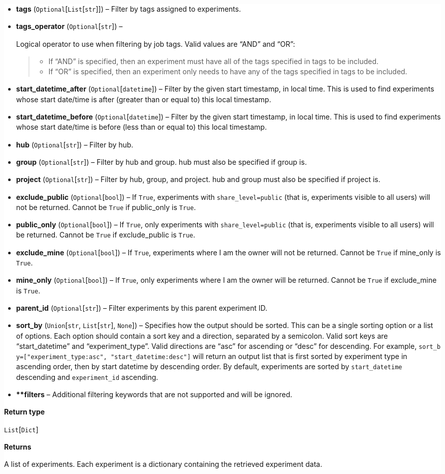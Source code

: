 *   **tags** (`Optional`\[`List`\[`str`]]) – Filter by tags assigned to experiments.

*   **tags\_operator** (`Optional`\[`str`]) –

    Logical operator to use when filtering by job tags. Valid values are “AND” and “OR”:

    > *   If “AND” is specified, then an experiment must have all of the tags specified in tags to be included.
    > *   If “OR” is specified, then an experiment only needs to have any of the tags specified in tags to be included.

*   **start\_datetime\_after** (`Optional`\[`datetime`]) – Filter by the given start timestamp, in local time. This is used to find experiments whose start date/time is after (greater than or equal to) this local timestamp.

*   **start\_datetime\_before** (`Optional`\[`datetime`]) – Filter by the given start timestamp, in local time. This is used to find experiments whose start date/time is before (less than or equal to) this local timestamp.

*   **hub** (`Optional`\[`str`]) – Filter by hub.

*   **group** (`Optional`\[`str`]) – Filter by hub and group. hub must also be specified if group is.

*   **project** (`Optional`\[`str`]) – Filter by hub, group, and project. hub and group must also be specified if project is.

*   **exclude\_public** (`Optional`\[`bool`]) – If `True`, experiments with `share_level=public` (that is, experiments visible to all users) will not be returned. Cannot be `True` if public\_only is `True`.

*   **public\_only** (`Optional`\[`bool`]) – If `True`, only experiments with `share_level=public` (that is, experiments visible to all users) will be returned. Cannot be `True` if exclude\_public is `True`.

*   **exclude\_mine** (`Optional`\[`bool`]) – If `True`, experiments where I am the owner will not be returned. Cannot be `True` if mine\_only is `True`.

*   **mine\_only** (`Optional`\[`bool`]) – If `True`, only experiments where I am the owner will be returned. Cannot be `True` if exclude\_mine is `True`.

*   **parent\_id** (`Optional`\[`str`]) – Filter experiments by this parent experiment ID.

*   **sort\_by** (`Union`\[`str`, `List`\[`str`], `None`]) – Specifies how the output should be sorted. This can be a single sorting option or a list of options. Each option should contain a sort key and a direction, separated by a semicolon. Valid sort keys are “start\_datetime” and “experiment\_type”. Valid directions are “asc” for ascending or “desc” for descending. For example, `sort_by=["experiment_type:asc", "start_datetime:desc"]` will return an output list that is first sorted by experiment type in ascending order, then by start datetime by descending order. By default, experiments are sorted by `start_datetime` descending and `experiment_id` ascending.

*   **\*\*filters** – Additional filtering keywords that are not supported and will be ignored.

**Return type**

`List`\[`Dict`]

**Returns**

A list of experiments. Each experiment is a dictionary containing the retrieved experiment data.
